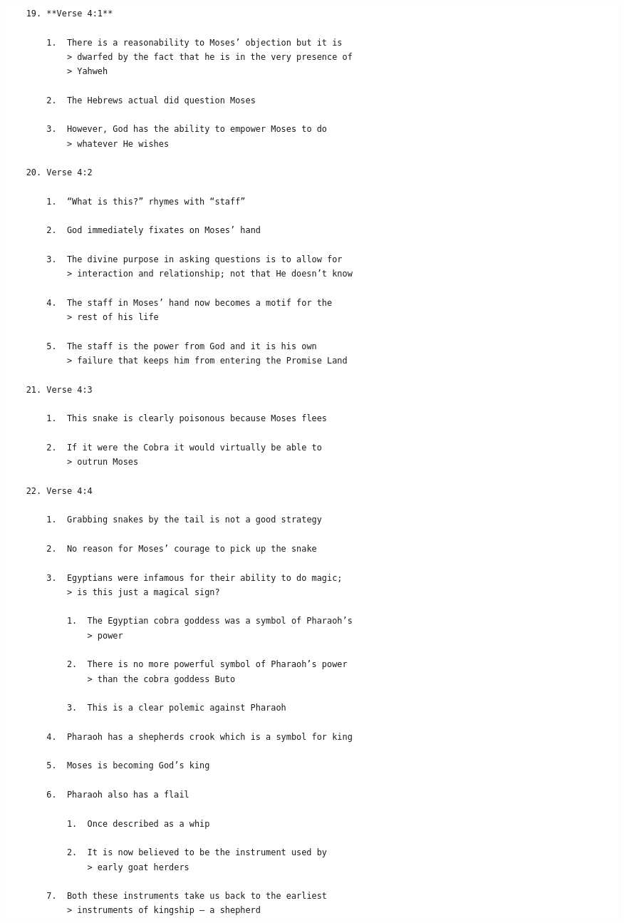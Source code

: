         19. **Verse 4:1**

            1.  There is a reasonability to Moses’ objection but it is
                > dwarfed by the fact that he is in the very presence of
                > Yahweh

            2.  The Hebrews actual did question Moses

            3.  However, God has the ability to empower Moses to do
                > whatever He wishes

        20. Verse 4:2

            1.  “What is this?” rhymes with “staff”

            2.  God immediately fixates on Moses’ hand

            3.  The divine purpose in asking questions is to allow for
                > interaction and relationship; not that He doesn’t know

            4.  The staff in Moses’ hand now becomes a motif for the
                > rest of his life

            5.  The staff is the power from God and it is his own
                > failure that keeps him from entering the Promise Land

        21. Verse 4:3

            1.  This snake is clearly poisonous because Moses flees

            2.  If it were the Cobra it would virtually be able to
                > outrun Moses

        22. Verse 4:4

            1.  Grabbing snakes by the tail is not a good strategy

            2.  No reason for Moses’ courage to pick up the snake

            3.  Egyptians were infamous for their ability to do magic;
                > is this just a magical sign?

                1.  The Egyptian cobra goddess was a symbol of Pharaoh’s
                    > power

                2.  There is no more powerful symbol of Pharaoh’s power
                    > than the cobra goddess Buto

                3.  This is a clear polemic against Pharaoh

            4.  Pharaoh has a shepherds crook which is a symbol for king

            5.  Moses is becoming God’s king

            6.  Pharaoh also has a flail

                1.  Once described as a whip

                2.  It is now believed to be the instrument used by
                    > early goat herders

            7.  Both these instruments take us back to the earliest
                > instruments of kingship – a shepherd
